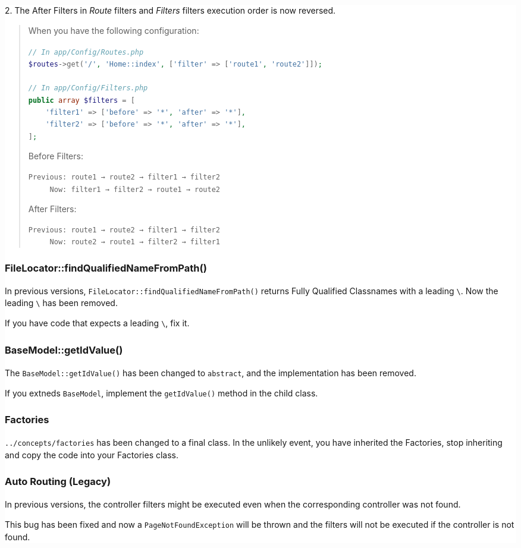 2\. The After Filters in *Route* filters and *Filters* filters execution
order is now reversed.

> When you have the following configuration:
>
> ``` php
> // In app/Config/Routes.php
> $routes->get('/', 'Home::index', ['filter' => ['route1', 'route2']]);
>
> // In app/Config/Filters.php
> public array $filters = [
>     'filter1' => ['before' => '*', 'after' => '*'],
>     'filter2' => ['before' => '*', 'after' => '*'],
> ];
> ```
>
> Before Filters:
>
>     Previous: route1 → route2 → filter1 → filter2
>          Now: filter1 → filter2 → route1 → route2
>
> After Filters:
>
>     Previous: route1 → route2 → filter1 → filter2
>          Now: route2 → route1 → filter2 → filter1

### FileLocator::findQualifiedNameFromPath()

In previous versions, `FileLocator::findQualifiedNameFromPath()` returns
Fully Qualified Classnames with a leading `\`. Now the leading `\` has
been removed.

If you have code that expects a leading `\`, fix it.

### BaseModel::getIdValue()

The `BaseModel::getIdValue()` has been changed to `abstract`, and the
implementation has been removed.

If you extneds `BaseModel`, implement the `getIdValue()` method in the
child class.

### Factories

`../concepts/factories` has been changed to a final class. In the
unlikely event, you have inherited the Factories, stop inheriting and
copy the code into your Factories class.

### Auto Routing (Legacy)

In previous versions, the controller filters might be executed even when
the corresponding controller was not found.

This bug has been fixed and now a `PageNotFoundException` will be thrown
and the filters will not be executed if the controller is not found.
